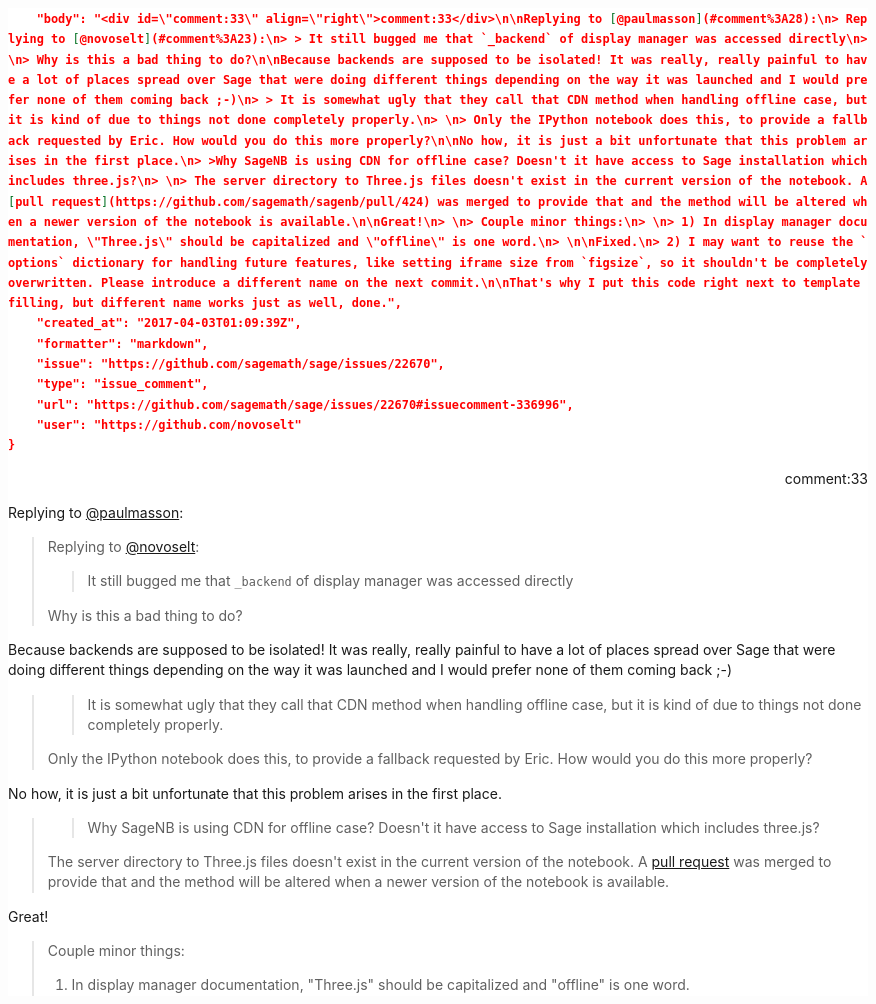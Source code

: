 ```json
    "body": "<div id=\"comment:33\" align=\"right\">comment:33</div>\n\nReplying to [@paulmasson](#comment%3A28):\n> Replying to [@novoselt](#comment%3A23):\n> > It still bugged me that `_backend` of display manager was accessed directly\n> \n> Why is this a bad thing to do?\n\nBecause backends are supposed to be isolated! It was really, really painful to have a lot of places spread over Sage that were doing different things depending on the way it was launched and I would prefer none of them coming back ;-)\n> > It is somewhat ugly that they call that CDN method when handling offline case, but it is kind of due to things not done completely properly.\n> \n> Only the IPython notebook does this, to provide a fallback requested by Eric. How would you do this more properly?\n\nNo how, it is just a bit unfortunate that this problem arises in the first place.\n> >Why SageNB is using CDN for offline case? Doesn't it have access to Sage installation which includes three.js?\n> \n> The server directory to Three.js files doesn't exist in the current version of the notebook. A [pull request](https://github.com/sagemath/sagenb/pull/424) was merged to provide that and the method will be altered when a newer version of the notebook is available.\n\nGreat!\n> \n> Couple minor things:\n> \n> 1) In display manager documentation, \"Three.js\" should be capitalized and \"offline\" is one word.\n> \n\nFixed.\n> 2) I may want to reuse the `options` dictionary for handling future features, like setting iframe size from `figsize`, so it shouldn't be completely overwritten. Please introduce a different name on the next commit.\n\nThat's why I put this code right next to template filling, but different name works just as well, done.",
    "created_at": "2017-04-03T01:09:39Z",
    "formatter": "markdown",
    "issue": "https://github.com/sagemath/sage/issues/22670",
    "type": "issue_comment",
    "url": "https://github.com/sagemath/sage/issues/22670#issuecomment-336996",
    "user": "https://github.com/novoselt"
}
```

<div id="comment:33" align="right">comment:33</div>

Replying to [@paulmasson](#comment%3A28):
> Replying to [@novoselt](#comment%3A23):
> > It still bugged me that `_backend` of display manager was accessed directly
> 
> Why is this a bad thing to do?

Because backends are supposed to be isolated! It was really, really painful to have a lot of places spread over Sage that were doing different things depending on the way it was launched and I would prefer none of them coming back ;-)
> > It is somewhat ugly that they call that CDN method when handling offline case, but it is kind of due to things not done completely properly.
> 
> Only the IPython notebook does this, to provide a fallback requested by Eric. How would you do this more properly?

No how, it is just a bit unfortunate that this problem arises in the first place.
> >Why SageNB is using CDN for offline case? Doesn't it have access to Sage installation which includes three.js?
> 
> The server directory to Three.js files doesn't exist in the current version of the notebook. A [pull request](https://github.com/sagemath/sagenb/pull/424) was merged to provide that and the method will be altered when a newer version of the notebook is available.

Great!
> 
> Couple minor things:
> 
> 1) In display manager documentation, "Three.js" should be capitalized and "offline" is one word.
> 
